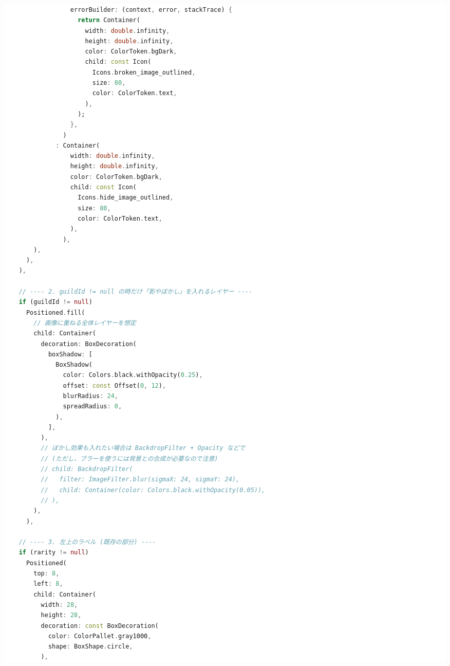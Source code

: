 ```dart
                  errorBuilder: (context, error, stackTrace) {
                    return Container(
                      width: double.infinity,
                      height: double.infinity,
                      color: ColorToken.bgDark,
                      child: const Icon(
                        Icons.broken_image_outlined,
                        size: 80,
                        color: ColorToken.text,
                      ),
                    );
                  },
                )
              : Container(
                  width: double.infinity,
                  height: double.infinity,
                  color: ColorToken.bgDark,
                  child: const Icon(
                    Icons.hide_image_outlined,
                    size: 80,
                    color: ColorToken.text,
                  ),
                ),
        ),
      ),
    ),

    // ---- 2. guildId != null の時だけ「影やぼかし」を入れるレイヤー ----
    if (guildId != null)
      Positioned.fill(
        // 画像に重ねる全体レイヤーを想定
        child: Container(
          decoration: BoxDecoration(
            boxShadow: [
              BoxShadow(
                color: Colors.black.withOpacity(0.25),
                offset: const Offset(0, 12),
                blurRadius: 24,
                spreadRadius: 0,
              ),
            ],
          ),
          // ぼかし効果も入れたい場合は BackdropFilter + Opacity などで
          // (ただし、ブラーを使うには背景との合成が必要なので注意)
          // child: BackdropFilter(
          //   filter: ImageFilter.blur(sigmaX: 24, sigmaY: 24),
          //   child: Container(color: Colors.black.withOpacity(0.05)),
          // ),
        ),
      ),

    // ---- 3. 左上のラベル (既存の部分) ----
    if (rarity != null)
      Positioned(
        top: 8,
        left: 8,
        child: Container(
          width: 28,
          height: 28,
          decoration: const BoxDecoration(
            color: ColorPallet.gray1000,
            shape: BoxShape.circle,
          ),
```